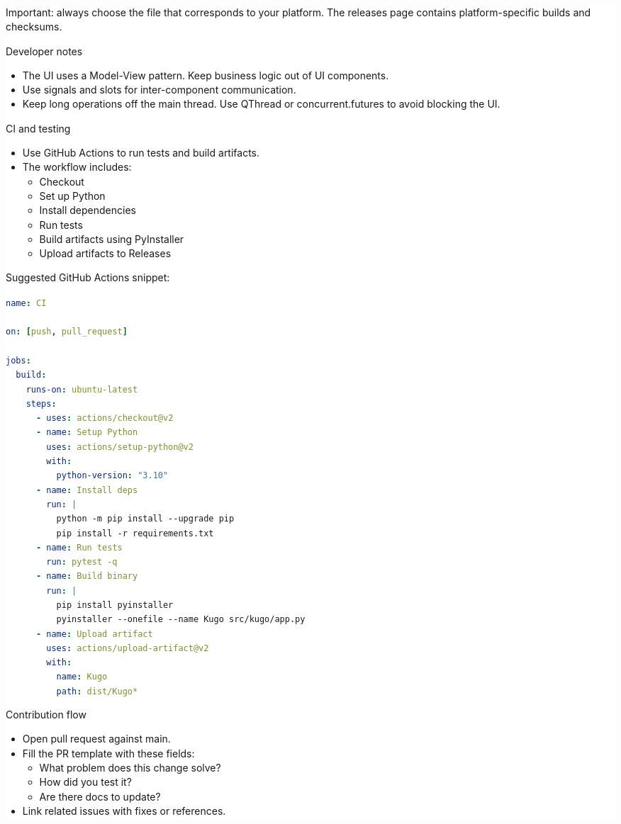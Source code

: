 Important: always choose the file that corresponds to your platform. The releases page contains platform-specific builds and checksums.

Developer notes
- The UI uses a Model-View pattern. Keep business logic out of UI components.
- Use signals and slots for inter-component communication.
- Keep long operations off the main thread. Use QThread or concurrent.futures to avoid blocking the UI.

CI and testing
- Use GitHub Actions to run tests and build artifacts.
- The workflow includes:
  - Checkout
  - Set up Python
  - Install dependencies
  - Run tests
  - Build artifacts using PyInstaller
  - Upload artifacts to Releases

Suggested GitHub Actions snippet:
```yaml
name: CI

on: [push, pull_request]

jobs:
  build:
    runs-on: ubuntu-latest
    steps:
      - uses: actions/checkout@v2
      - name: Setup Python
        uses: actions/setup-python@v2
        with:
          python-version: "3.10"
      - name: Install deps
        run: |
          python -m pip install --upgrade pip
          pip install -r requirements.txt
      - name: Run tests
        run: pytest -q
      - name: Build binary
        run: |
          pip install pyinstaller
          pyinstaller --onefile --name Kugo src/kugo/app.py
      - name: Upload artifact
        uses: actions/upload-artifact@v2
        with:
          name: Kugo
          path: dist/Kugo*
```

Contribution flow
- Open pull request against main.
- Fill the PR template with these fields:
  - What problem does this change solve?
  - How did you test it?
  - Are there docs to update?
- Link related issues with fixes or references.
